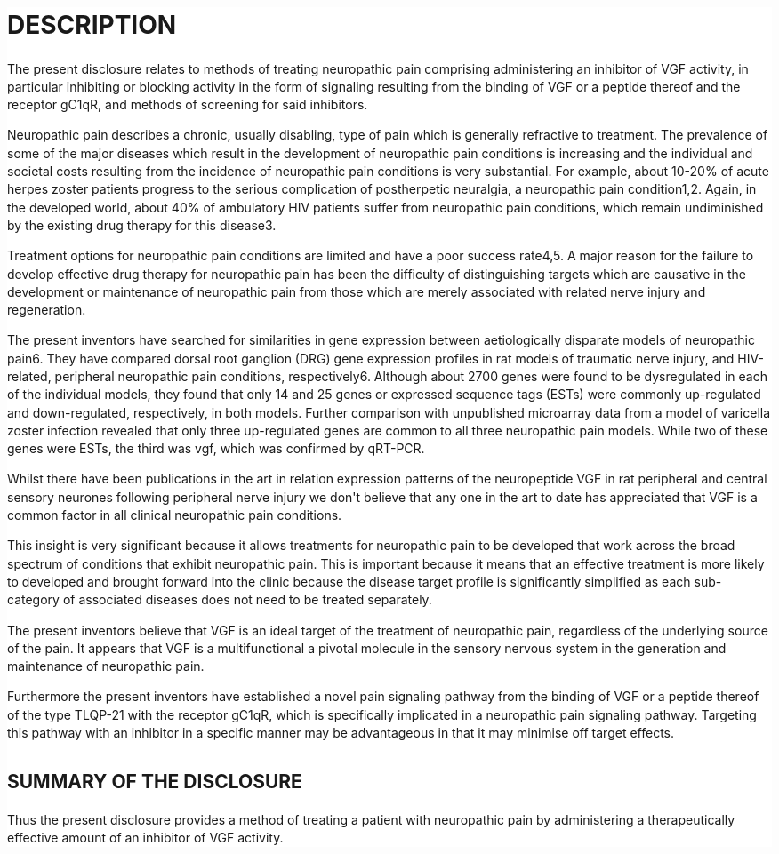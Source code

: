 # DESCRIPTION

The present disclosure relates to methods of treating neuropathic pain comprising administering an inhibitor of VGF activity, in particular inhibiting or blocking activity in the form of signaling resulting from the binding of VGF or a peptide thereof and the receptor gC1qR, and methods of screening for said inhibitors.

Neuropathic pain describes a chronic, usually disabling, type of pain which is generally refractive to treatment. The prevalence of some of the major diseases which result in the development of neuropathic pain conditions is increasing and the individual and societal costs resulting from the incidence of neuropathic pain conditions is very substantial. For example, about 10-20% of acute herpes zoster patients progress to the serious complication of postherpetic neuralgia, a neuropathic pain condition1,2. Again, in the developed world, about 40% of ambulatory HIV patients suffer from neuropathic pain conditions, which remain undiminished by the existing drug therapy for this disease3.

Treatment options for neuropathic pain conditions are limited and have a poor success rate4,5. A major reason for the failure to develop effective drug therapy for neuropathic pain has been the difficulty of distinguishing targets which are causative in the development or maintenance of neuropathic pain from those which are merely associated with related nerve injury and regeneration.

The present inventors have searched for similarities in gene expression between aetiologically disparate models of neuropathic pain6. They have compared dorsal root ganglion (DRG) gene expression profiles in rat models of traumatic nerve injury, and HIV-related, peripheral neuropathic pain conditions, respectively6. Although about 2700 genes were found to be dysregulated in each of the individual models, they found that only 14 and 25 genes or expressed sequence tags (ESTs) were commonly up-regulated and down-regulated, respectively, in both models. Further comparison with unpublished microarray data from a model of varicella zoster infection revealed that only three up-regulated genes are common to all three neuropathic pain models. While two of these genes were ESTs, the third was vgf, which was confirmed by qRT-PCR.

Whilst there have been publications in the art in relation expression patterns of the neuropeptide VGF in rat peripheral and central sensory neurones following peripheral nerve injury we don't believe that any one in the art to date has appreciated that VGF is a common factor in all clinical neuropathic pain conditions.

This insight is very significant because it allows treatments for neuropathic pain to be developed that work across the broad spectrum of conditions that exhibit neuropathic pain. This is important because it means that an effective treatment is more likely to developed and brought forward into the clinic because the disease target profile is significantly simplified as each sub-category of associated diseases does not need to be treated separately.

The present inventors believe that VGF is an ideal target of the treatment of neuropathic pain, regardless of the underlying source of the pain. It appears that VGF is a multifunctional a pivotal molecule in the sensory nervous system in the generation and maintenance of neuropathic pain.

Furthermore the present inventors have established a novel pain signaling pathway from the binding of VGF or a peptide thereof of the type TLQP-21 with the receptor gC1qR, which is specifically implicated in a neuropathic pain signaling pathway. Targeting this pathway with an inhibitor in a specific manner may be advantageous in that it may minimise off target effects.

## SUMMARY OF THE DISCLOSURE

Thus the present disclosure provides a method of treating a patient with neuropathic pain by administering a therapeutically effective amount of an inhibitor of VGF activity.
